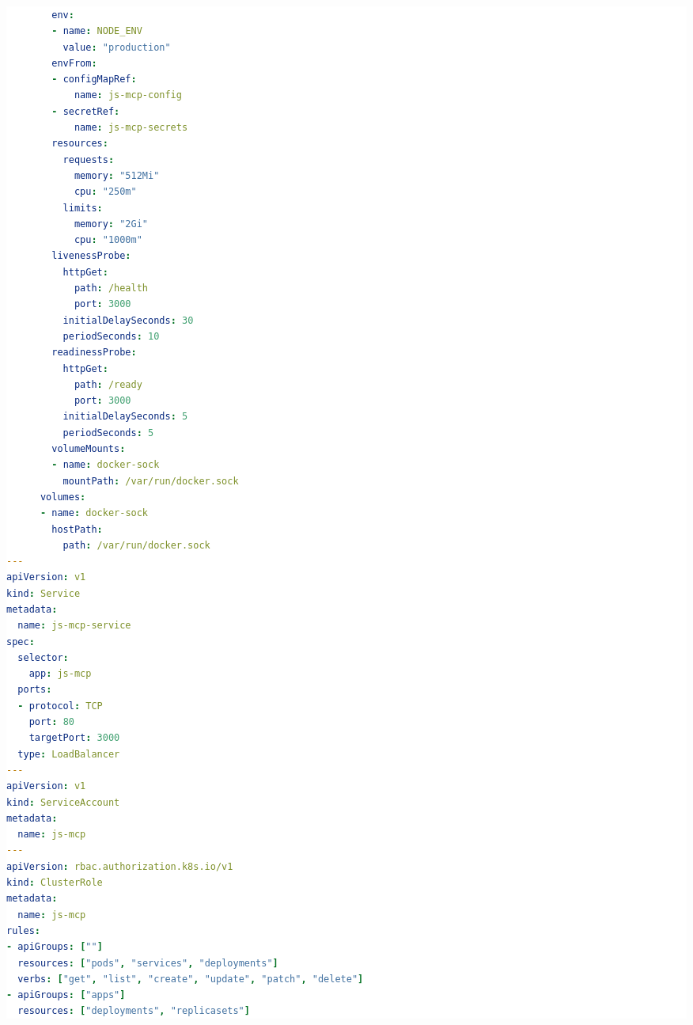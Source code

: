 ```yaml
        env:
        - name: NODE_ENV
          value: "production"
        envFrom:
        - configMapRef:
            name: js-mcp-config
        - secretRef:
            name: js-mcp-secrets
        resources:
          requests:
            memory: "512Mi"
            cpu: "250m"
          limits:
            memory: "2Gi"
            cpu: "1000m"
        livenessProbe:
          httpGet:
            path: /health
            port: 3000
          initialDelaySeconds: 30
          periodSeconds: 10
        readinessProbe:
          httpGet:
            path: /ready
            port: 3000
          initialDelaySeconds: 5
          periodSeconds: 5
        volumeMounts:
        - name: docker-sock
          mountPath: /var/run/docker.sock
      volumes:
      - name: docker-sock
        hostPath:
          path: /var/run/docker.sock
---
apiVersion: v1
kind: Service
metadata:
  name: js-mcp-service
spec:
  selector:
    app: js-mcp
  ports:
  - protocol: TCP
    port: 80
    targetPort: 3000
  type: LoadBalancer
---
apiVersion: v1
kind: ServiceAccount
metadata:
  name: js-mcp
---
apiVersion: rbac.authorization.k8s.io/v1
kind: ClusterRole
metadata:
  name: js-mcp
rules:
- apiGroups: [""]
  resources: ["pods", "services", "deployments"]
  verbs: ["get", "list", "create", "update", "patch", "delete"]
- apiGroups: ["apps"]
  resources: ["deployments", "replicasets"]
```